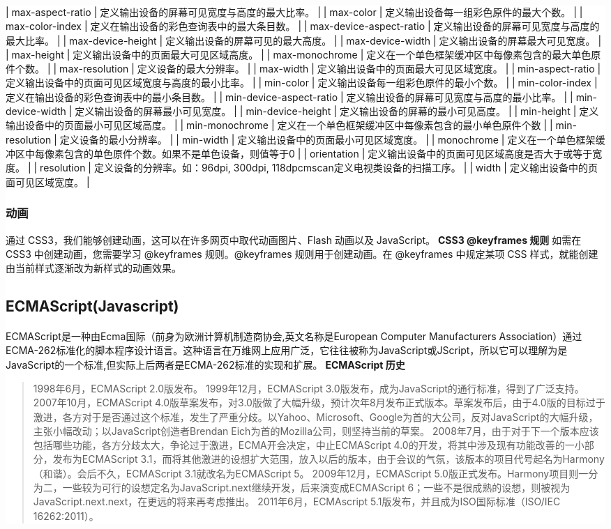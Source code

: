 | max-aspect-ratio | 定义输出设备的屏幕可见宽度与高度的最大比率。 |
| max-color | 定义输出设备每一组彩色原件的最大个数。 |
| max-color-index | 定义在输出设备的彩色查询表中的最大条目数。 |
| max-device-aspect-ratio | 定义输出设备的屏幕可见宽度与高度的最大比率。 |
| max-device-height | 定义输出设备的屏幕可见的最大高度。 |
| max-device-width | 定义输出设备的屏幕最大可见宽度。 |
| max-height | 定义输出设备中的页面最大可见区域高度。 |
| max-monochrome | 定义在一个单色框架缓冲区中每像素包含的最大单色原件个数。 |
| max-resolution | 定义设备的最大分辨率。 |
| max-width | 定义输出设备中的页面最大可见区域宽度。 |
| min-aspect-ratio | 定义输出设备中的页面可见区域宽度与高度的最小比率。 |
| min-color | 定义输出设备每一组彩色原件的最小个数。 |
| min-color-index | 定义在输出设备的彩色查询表中的最小条目数。 |
| min-device-aspect-ratio | 定义输出设备的屏幕可见宽度与高度的最小比率。 |
| min-device-width | 定义输出设备的屏幕最小可见宽度。 |
| min-device-height | 定义输出设备的屏幕的最小可见高度。 |
| min-height | 定义输出设备中的页面最小可见区域高度。 |
| min-monochrome | 定义在一个单色框架缓冲区中每像素包含的最小单色原件个数 |
| min-resolution | 定义设备的最小分辨率。 |
| min-width | 定义输出设备中的页面最小可见区域宽度。 |
| monochrome | 定义在一个单色框架缓冲区中每像素包含的单色原件个数。如果不是单色设备，则值等于0 |
| orientation | 定义输出设备中的页面可见区域高度是否大于或等于宽度。 |
| resolution | 定义设备的分辨率。如：96dpi, 300dpi, 118dpcmscan定义电视类设备的扫描工序。 |
| width | 定义输出设备中的页面可见区域宽度。 |




### 动画
通过 CSS3，我们能够创建动画，这可以在许多网页中取代动画图片、Flash 动画以及 JavaScript。
**CSS3 @keyframes 规则**
如需在 CSS3 中创建动画，您需要学习 @keyframes 规则。@keyframes 规则用于创建动画。在 @keyframes 中规定某项 CSS 样式，就能创建由当前样式逐渐改为新样式的动画效果。

## ECMAScript(Javascript)
ECMAScript是一种由Ecma国际（前身为欧洲计算机制造商协会,英文名称是European Computer Manufacturers Association）通过ECMA-262标准化的脚本程序设计语言。这种语言在万维网上应用广泛，它往往被称为JavaScript或JScript，所以它可以理解为是JavaScript的一个标准,但实际上后两者是ECMA-262标准的实现和扩展。
**ECMAScript 历史**
>1998年6月，ECMAScript 2.0版发布。
>1999年12月，ECMAScript 3.0版发布，成为JavaScript的通行标准，得到了广泛支持。
>2007年10月，ECMAScript 4.0版草案发布，对3.0版做了大幅升级，预计次年8月发布正式版本。草案发布后，由于4.0版的目标过于激进，各方对于是否通过这个标准，发生了严重分歧。以Yahoo、Microsoft、Google为首的大公司，反对JavaScript的大幅升级，主张小幅改动；以JavaScript创造者Brendan Eich为首的Mozilla公司，则坚持当前的草案。
>2008年7月，由于对于下一个版本应该包括哪些功能，各方分歧太大，争论过于激进，ECMA开会决定，中止ECMAScript 4.0的开发，将其中涉及现有功能改善的一小部分，发布为ECMAScript 3.1，而将其他激进的设想扩大范围，放入以后的版本，由于会议的气氛，该版本的项目代号起名为Harmony（和谐）。会后不久，ECMAScript 3.1就改名为ECMAScript 5。
>2009年12月，ECMAScript 5.0版正式发布。Harmony项目则一分为二，一些较为可行的设想定名为JavaScript.next继续开发，后来演变成ECMAScript 6；一些不是很成熟的设想，则被视为JavaScript.next.next，在更远的将来再考虑推出。
>2011年6月，ECMAscript 5.1版发布，并且成为ISO国际标准（ISO/IEC 16262:2011）。
